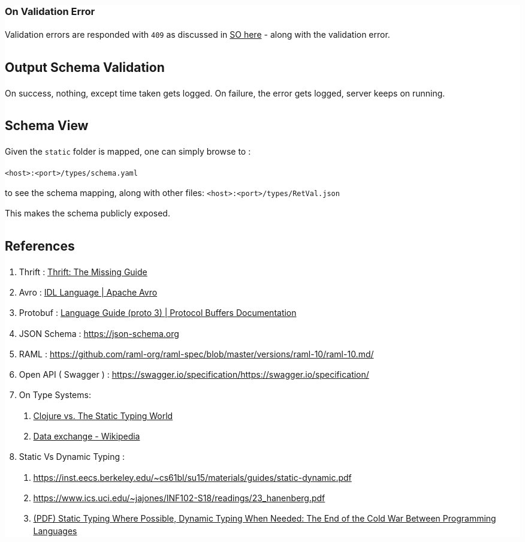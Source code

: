 ### On Validation Error

Validation errors are responded with `409` as discussed in [SO here](https://stackoverflow.com/questions/7939137/what-http-status-code-should-be-used-for-wrong-input) - along with the validation error.

## Output Schema Validation

On success, nothing, except time taken gets logged. 
On failure, the error gets logged, server keeps on running.

## Schema View

Given the `static` folder is mapped, one can simply browse to :

 `<host>:<port>/types/schema.yaml`

to see the schema mapping, along with other files:
`<host>:<port>/types/RetVal.json`

This makes the schema publicly exposed.

## References

1. Thrift :  [Thrift: The Missing Guide](http://diwakergupta.github.io/thrift-missing-guide/)

2. Avro : [IDL Language | Apache Avro](https://avro.apache.org/docs/1.11.1/idl-language/) 

3. Protobuf :  [Language Guide (proto 3) | Protocol Buffers Documentation](https://protobuf.dev/programming-guides/proto3/)

4. JSON Schema : https://json-schema.org 

5. RAML : https://github.com/raml-org/raml-spec/blob/master/versions/raml-10/raml-10.md/ 

6. Open API ( Swagger ) :   https://swagger.io/specification/https://swagger.io/specification/

7. On Type Systems:
   
   1. [Clojure vs. The Static Typing World](https://ericnormand.me/article/clojure-and-types) 
   
   2. [Data exchange - Wikipedia](https://en.wikipedia.org/wiki/Data_exchange) 

8. Static Vs Dynamic Typing : 
   
   1.  https://inst.eecs.berkeley.edu/~cs61bl/su15/materials/guides/static-dynamic.pdf
   
   2.  https://www.ics.uci.edu/~jajones/INF102-S18/readings/23_hanenberg.pdf
   
   3. [(PDF) Static Typing Where Possible, Dynamic Typing When Needed: The End of the Cold War Between Programming Languages](https://www.researchgate.net/publication/213886116_Static_Typing_Where_Possible_Dynamic_Typing_When_Needed_The_End_of_the_Cold_War_Between_Programming_Languages) 
   
   
